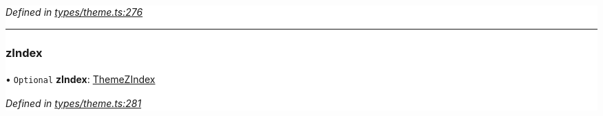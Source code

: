 _Defined in [types/theme.ts:276](https://github.com/kenoxa/beamwind/blob/main/packages/beamwind/src/types/theme.ts#L276)_

---

### zIndex

• `Optional` **zIndex**: [ThemeZIndex](_types_theme_.themezindex.md)

_Defined in [types/theme.ts:281](https://github.com/kenoxa/beamwind/blob/main/packages/beamwind/src/types/theme.ts#L281)_
